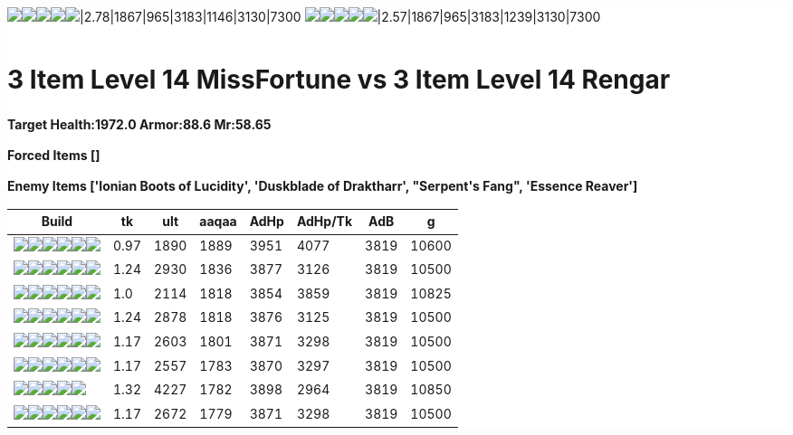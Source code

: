 ![](/item/3124.png)![](/item/6693.png)![](/item/1001.png)![](/item/1055.png)![](/item/1036.png)|2.78|1867|965|3183|1146|3130|7300
![](/item/3124.png)![](/item/6696.png)![](/item/1001.png)![](/item/1055.png)![](/item/1036.png)|2.57|1867|965|3183|1239|3130|7300




























































# 3 Item Level 14 MissFortune vs 3 Item Level 14 Rengar

**Target Health:1972.0 Armor:88.6 Mr:58.65**


**Forced Items []**


**Enemy Items ['Ionian Boots of Lucidity', 'Duskblade of Draktharr', "Serpent's Fang", 'Essence Reaver']**




Build | tk | ult | aaqaa | AdHp | AdHp/Tk | AdB | g
-|-|-|-|-|-|-|-
![](/item/3153.png)![](/item/3124.png)![](/item/6672.png)![](/item/1001.png)![](/item/1055.png)![](/item/1036.png)|0.97|1890|1889|3951|4077|3819|10600
![](/item/6671.png)![](/item/3033.png)![](/item/6676.png)![](/item/1001.png)![](/item/1055.png)![](/item/1036.png)|1.24|2930|1836|3877|3126|3819|10500
![](/item/6672.png)![](/item/3124.png)![](/item/3095.png)![](/item/1001.png)![](/item/1055.png)![](/item/1037.png)|1.0|2114|1818|3854|3859|3819|10825
![](/item/6671.png)![](/item/6676.png)![](/item/3036.png)![](/item/1001.png)![](/item/1055.png)![](/item/1036.png)|1.24|2878|1818|3876|3125|3819|10500
![](/item/6671.png)![](/item/3095.png)![](/item/3033.png)![](/item/1001.png)![](/item/1055.png)![](/item/1036.png)|1.17|2603|1801|3871|3298|3819|10500
![](/item/6671.png)![](/item/3095.png)![](/item/3036.png)![](/item/1001.png)![](/item/1055.png)![](/item/1036.png)|1.17|2557|1783|3870|3297|3819|10500
![](/item/3142.png)![](/item/6676.png)![](/item/3033.png)![](/item/1055.png)![](/item/1038.png)|1.32|4227|1782|3898|2964|3819|10850
![](/item/6671.png)![](/item/3095.png)![](/item/6676.png)![](/item/1001.png)![](/item/1055.png)![](/item/1036.png)|1.17|2672|1779|3871|3298|3819|10500
